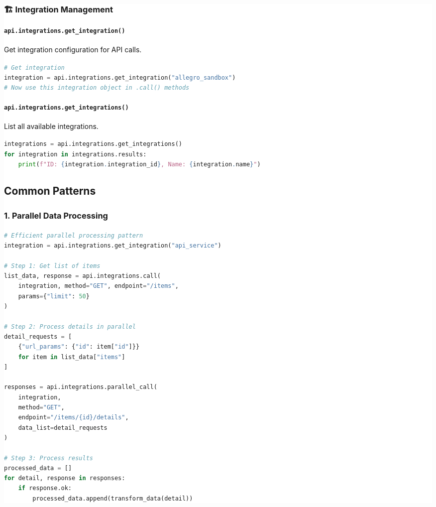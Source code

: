 ### 🏗️ Integration Management

#### `api.integrations.get_integration()`
Get integration configuration for API calls.

```python
# Get integration
integration = api.integrations.get_integration("allegro_sandbox")
# Now use this integration object in .call() methods
```

#### `api.integrations.get_integrations()`
List all available integrations.

```python
integrations = api.integrations.get_integrations()
for integration in integrations.results:
    print(f"ID: {integration.integration_id}, Name: {integration.name}")
```

## Common Patterns

### 1. **Parallel Data Processing**
```python
# Efficient parallel processing pattern
integration = api.integrations.get_integration("api_service")

# Step 1: Get list of items
list_data, response = api.integrations.call(
    integration, method="GET", endpoint="/items", 
    params={"limit": 50}
)

# Step 2: Process details in parallel
detail_requests = [
    {"url_params": {"id": item["id"]}} 
    for item in list_data["items"]
]

responses = api.integrations.parallel_call(
    integration,
    method="GET", 
    endpoint="/items/{id}/details",
    data_list=detail_requests
)

# Step 3: Process results
processed_data = []
for detail, response in responses:
    if response.ok:
        processed_data.append(transform_data(detail))
```
